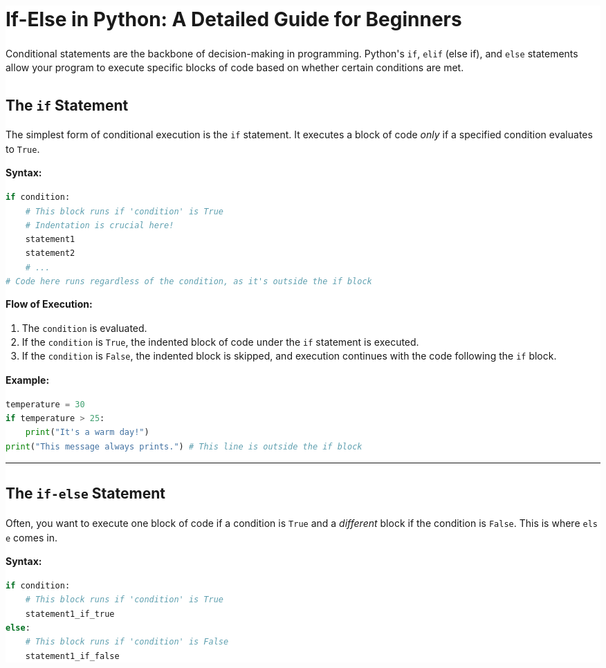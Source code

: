 # If-Else in Python: A Detailed Guide for Beginners

Conditional statements are the backbone of decision-making in programming. Python's `if`, `elif` (else if), and `else` statements allow your program to execute specific blocks of code based on whether certain conditions are met.

## The `if` Statement

The simplest form of conditional execution is the `if` statement. It executes a block of code *only* if a specified condition evaluates to `True`.

**Syntax:**
```python
if condition:
    # This block runs if 'condition' is True
    # Indentation is crucial here!
    statement1
    statement2
    # ...
# Code here runs regardless of the condition, as it's outside the if block
```

**Flow of Execution:**
1. The `condition` is evaluated.
2. If the `condition` is `True`, the indented block of code under the `if` statement is executed.
3. If the `condition` is `False`, the indented block is skipped, and execution continues with the code following the `if` block.

**Example:**
```python
temperature = 30
if temperature > 25:
    print("It's a warm day!")
print("This message always prints.") # This line is outside the if block
```

---

## The `if-else` Statement

Often, you want to execute one block of code if a condition is `True` and a *different* block if the condition is `False`. This is where `else` comes in.

**Syntax:**
```python
if condition:
    # This block runs if 'condition' is True
    statement1_if_true
else:
    # This block runs if 'condition' is False
    statement1_if_false
```
